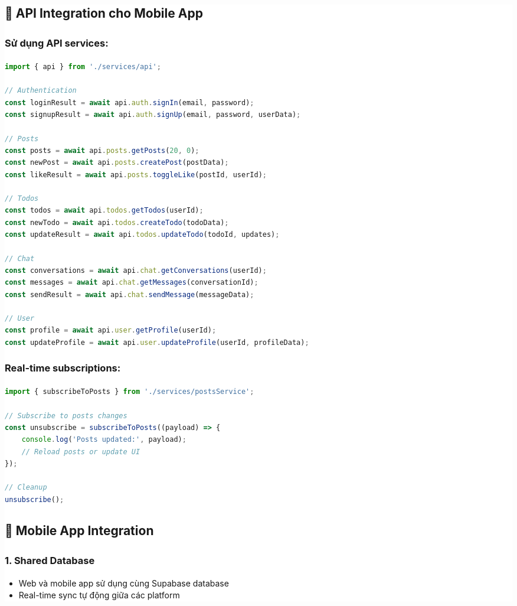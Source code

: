 ## 🔌 API Integration cho Mobile App

### Sử dụng API services:

```javascript
import { api } from './services/api';

// Authentication
const loginResult = await api.auth.signIn(email, password);
const signupResult = await api.auth.signUp(email, password, userData);

// Posts
const posts = await api.posts.getPosts(20, 0);
const newPost = await api.posts.createPost(postData);
const likeResult = await api.posts.toggleLike(postId, userId);

// Todos
const todos = await api.todos.getTodos(userId);
const newTodo = await api.todos.createTodo(todoData);
const updateResult = await api.todos.updateTodo(todoId, updates);

// Chat
const conversations = await api.chat.getConversations(userId);
const messages = await api.chat.getMessages(conversationId);
const sendResult = await api.chat.sendMessage(messageData);

// User
const profile = await api.user.getProfile(userId);
const updateProfile = await api.user.updateProfile(userId, profileData);
```

### Real-time subscriptions:

```javascript
import { subscribeToPosts } from './services/postsService';

// Subscribe to posts changes
const unsubscribe = subscribeToPosts((payload) => {
    console.log('Posts updated:', payload);
    // Reload posts or update UI
});

// Cleanup
unsubscribe();
```

## 📱 Mobile App Integration

### 1. **Shared Database**
- Web và mobile app sử dụng cùng Supabase database
- Real-time sync tự động giữa các platform
